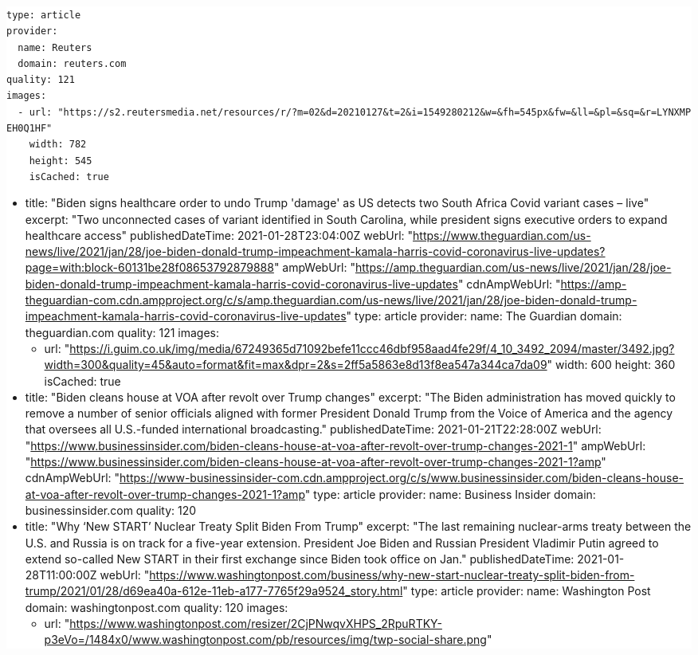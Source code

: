     type: article
    provider:
      name: Reuters
      domain: reuters.com
    quality: 121
    images:
      - url: "https://s2.reutersmedia.net/resources/r/?m=02&d=20210127&t=2&i=1549280212&w=&fh=545px&fw=&ll=&pl=&sq=&r=LYNXMPEH0Q1HF"
        width: 782
        height: 545
        isCached: true
  - title: "Biden signs healthcare order to undo Trump 'damage' as US detects two South Africa Covid variant cases – live"
    excerpt: "Two unconnected cases of variant identified in South Carolina, while president signs executive orders to expand healthcare access"
    publishedDateTime: 2021-01-28T23:04:00Z
    webUrl: "https://www.theguardian.com/us-news/live/2021/jan/28/joe-biden-donald-trump-impeachment-kamala-harris-covid-coronavirus-live-updates?page=with:block-60131be28f08653792879888"
    ampWebUrl: "https://amp.theguardian.com/us-news/live/2021/jan/28/joe-biden-donald-trump-impeachment-kamala-harris-covid-coronavirus-live-updates"
    cdnAmpWebUrl: "https://amp-theguardian-com.cdn.ampproject.org/c/s/amp.theguardian.com/us-news/live/2021/jan/28/joe-biden-donald-trump-impeachment-kamala-harris-covid-coronavirus-live-updates"
    type: article
    provider:
      name: The Guardian
      domain: theguardian.com
    quality: 121
    images:
      - url: "https://i.guim.co.uk/img/media/67249365d71092befe11ccc46dbf958aad4fe29f/4_10_3492_2094/master/3492.jpg?width=300&quality=45&auto=format&fit=max&dpr=2&s=2ff5a5863e8d13f8ea547a344ca7da09"
        width: 600
        height: 360
        isCached: true
  - title: "Biden cleans house at VOA after revolt over Trump changes"
    excerpt: "The Biden administration has moved quickly to remove a number of senior officials aligned with former President Donald Trump from the Voice of America and the agency that oversees all U.S.-funded international broadcasting."
    publishedDateTime: 2021-01-21T22:28:00Z
    webUrl: "https://www.businessinsider.com/biden-cleans-house-at-voa-after-revolt-over-trump-changes-2021-1"
    ampWebUrl: "https://www.businessinsider.com/biden-cleans-house-at-voa-after-revolt-over-trump-changes-2021-1?amp"
    cdnAmpWebUrl: "https://www-businessinsider-com.cdn.ampproject.org/c/s/www.businessinsider.com/biden-cleans-house-at-voa-after-revolt-over-trump-changes-2021-1?amp"
    type: article
    provider:
      name: Business Insider
      domain: businessinsider.com
    quality: 120
  - title: "Why ‘New START’ Nuclear Treaty Split Biden From Trump"
    excerpt: "The last remaining nuclear-arms treaty between the U.S. and Russia is on track for a five-year extension. President Joe Biden and Russian President Vladimir Putin agreed to extend so-called New START in their first exchange since Biden took office on Jan."
    publishedDateTime: 2021-01-28T11:00:00Z
    webUrl: "https://www.washingtonpost.com/business/why-new-start-nuclear-treaty-split-biden-from-trump/2021/01/28/d69ea40a-612e-11eb-a177-7765f29a9524_story.html"
    type: article
    provider:
      name: Washington Post
      domain: washingtonpost.com
    quality: 120
    images:
      - url: "https://www.washingtonpost.com/resizer/2CjPNwqvXHPS_2RpuRTKY-p3eVo=/1484x0/www.washingtonpost.com/pb/resources/img/twp-social-share.png"